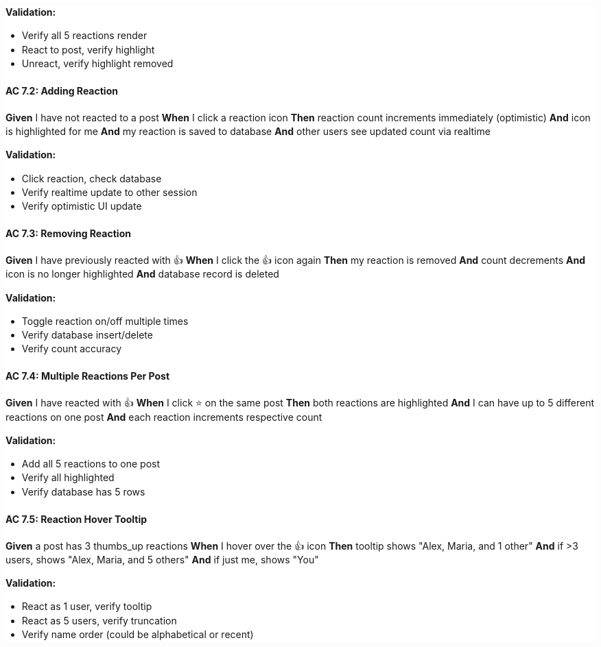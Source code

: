 **Validation:**
- Verify all 5 reactions render
- React to post, verify highlight
- Unreact, verify highlight removed

#### AC 7.2: Adding Reaction
**Given** I have not reacted to a post
**When** I click a reaction icon
**Then** reaction count increments immediately (optimistic)
**And** icon is highlighted for me
**And** my reaction is saved to database
**And** other users see updated count via realtime

**Validation:**
- Click reaction, check database
- Verify realtime update to other session
- Verify optimistic UI update

#### AC 7.3: Removing Reaction
**Given** I have previously reacted with 👍
**When** I click the 👍 icon again
**Then** my reaction is removed
**And** count decrements
**And** icon is no longer highlighted
**And** database record is deleted

**Validation:**
- Toggle reaction on/off multiple times
- Verify database insert/delete
- Verify count accuracy

#### AC 7.4: Multiple Reactions Per Post
**Given** I have reacted with 👍
**When** I click ⭐ on the same post
**Then** both reactions are highlighted
**And** I can have up to 5 different reactions on one post
**And** each reaction increments respective count

**Validation:**
- Add all 5 reactions to one post
- Verify all highlighted
- Verify database has 5 rows

#### AC 7.5: Reaction Hover Tooltip
**Given** a post has 3 thumbs_up reactions
**When** I hover over the 👍 icon
**Then** tooltip shows "Alex, Maria, and 1 other"
**And** if >3 users, shows "Alex, Maria, and 5 others"
**And** if just me, shows "You"

**Validation:**
- React as 1 user, verify tooltip
- React as 5 users, verify truncation
- Verify name order (could be alphabetical or recent)
